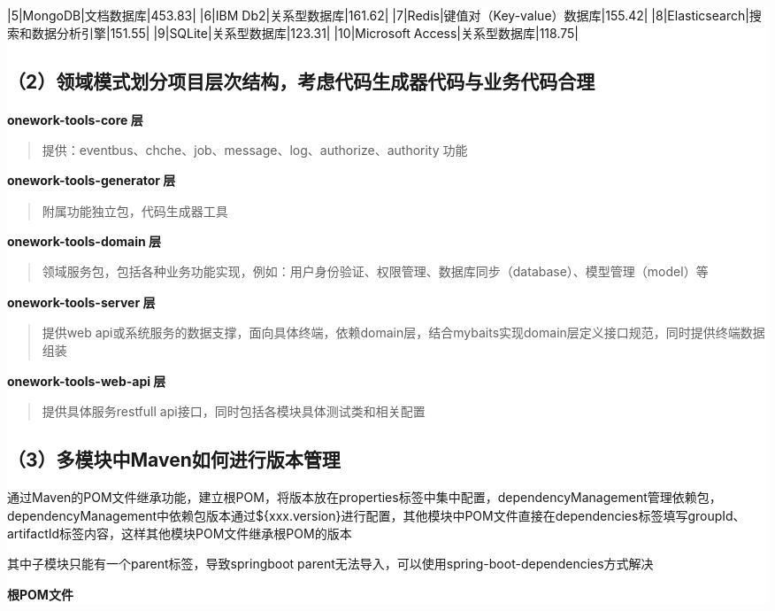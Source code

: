 |5|MongoDB|文档数据库|453.83|
|6|IBM Db2|关系型数据库|161.62|
|7|Redis|键值对（Key-value）数据库|155.42|
|8|Elasticsearch|搜索和数据分析引擎|151.55|
|9|SQLite|关系型数据库|123.31|
|10|Microsoft Access|关系型数据库|118.75|

## （2）领域模式划分项目层次结构，考虑代码生成器代码与业务代码合理
**onework-tools-core 层**

> 提供：eventbus、chche、job、message、log、authorize、authority 功能

**onework-tools-generator 层**

> 附属功能独立包，代码生成器工具

**onework-tools-domain 层**

> 领域服务包，包括各种业务功能实现，例如：用户身份验证、权限管理、数据库同步（database）、模型管理（model）等

**onework-tools-server 层**

> 提供web api或系统服务的数据支撑，面向具体终端，依赖domain层，结合mybaits实现domain层定义接口规范，同时提供终端数据组装

**onework-tools-web-api 层**

> 提供具体服务restfull api接口，同时包括各模块具体测试类和相关配置

## （3）多模块中Maven如何进行版本管理
通过Maven的POM文件继承功能，建立根POM，将版本放在properties标签中集中配置，dependencyManagement管理依赖包，dependencyManagement中依赖包版本通过\${xxx.version}进行配置，其他模块中POM文件直接在dependencies标签填写groupId、artifactId标签内容，这样其他模块POM文件继承根POM的版本

其中子模块只能有一个parent标签，导致springboot parent无法导入，可以使用spring-boot-dependencies方式解决

**根POM文件**
